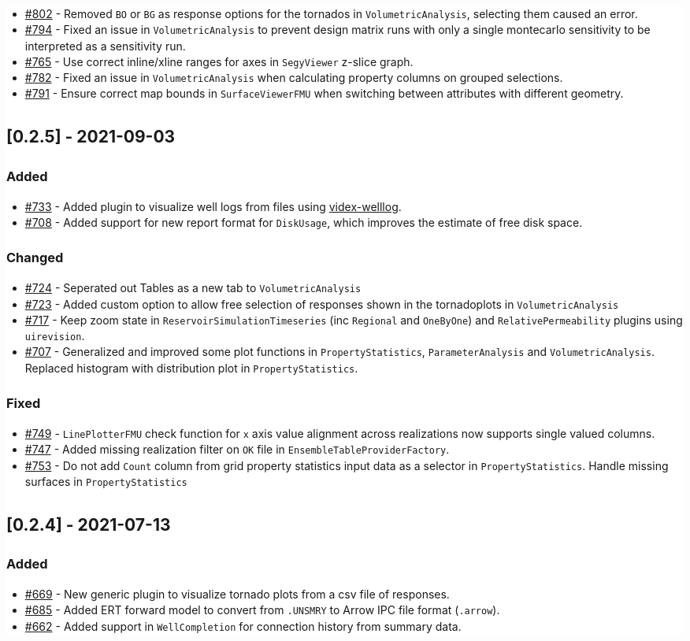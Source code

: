 - [#802](https://github.com/equinor/webviz-subsurface/pull/802) - Removed `BO` or `BG` as response options for the tornados in `VolumetricAnalysis`, selecting them caused an error.
- [#794](https://github.com/equinor/webviz-subsurface/pull/794) - Fixed an issue in `VolumetricAnalysis` to prevent design matrix runs with only a single montecarlo sensitivity to be interpreted as a sensitivity run.
- [#765](https://github.com/equinor/webviz-subsurface/pull/765) - Use correct inline/xline ranges for axes in `SegyViewer` z-slice graph.
- [#782](https://github.com/equinor/webviz-subsurface/pull/782) - Fixed an issue in `VolumetricAnalysis` when calculating property columns on grouped selections.
- [#791](https://github.com/equinor/webviz-subsurface/pull/791) - Ensure correct map bounds in `SurfaceViewerFMU` when switching between attributes with different geometry.

## [0.2.5] - 2021-09-03

### Added

- [#733](https://github.com/equinor/webviz-subsurface/pull/733) - Added plugin to visualize well logs from files using [videx-welllog](https://github.com/equinor/videx-wellog).
- [#708](https://github.com/equinor/webviz-subsurface/pull/708) - Added support for new report format for `DiskUsage`, which improves the estimate of free disk space.

### Changed

- [#724](https://github.com/equinor/webviz-subsurface/pull/724) - Seperated out Tables as a new tab to `VolumetricAnalysis`
- [#723](https://github.com/equinor/webviz-subsurface/pull/723) - Added custom option to allow free selection of responses shown in the tornadoplots in `VolumetricAnalysis`
- [#717](https://github.com/equinor/webviz-subsurface/pull/717) - Keep zoom state in `ReservoirSimulationTimeseries` (inc `Regional` and `OneByOne`) and `RelativePermeability` plugins using `uirevision`.
- [#707](https://github.com/equinor/webviz-subsurface/pull/707) - Generalized and improved some plot functions in `PropertyStatistics`, `ParameterAnalysis` and `VolumetricAnalysis`. Replaced histogram with distribution plot in `PropertyStatistics`.

### Fixed

- [#749](https://github.com/equinor/webviz-subsurface/pull/749) - `LinePlotterFMU` check function for `x` axis value alignment across realizations now supports single valued columns.
- [#747](https://github.com/equinor/webviz-subsurface/pull/747) - Added missing realization filter on `OK` file in `EnsembleTableProviderFactory`.
- [#753](https://github.com/equinor/webviz-subsurface/pull/753) - Do not add `Count` column from grid property statistics input data as a selector in `PropertyStatistics`. Handle missing surfaces in `PropertyStatistics`

## [0.2.4] - 2021-07-13

### Added

- [#669](https://github.com/equinor/webviz-subsurface/pull/669) - New generic plugin to visualize tornado plots from a csv file of responses.
- [#685](https://github.com/equinor/webviz-subsurface/pull/685) - Added ERT forward model to convert from `.UNSMRY` to Arrow IPC file format (`.arrow`).
- [#662](https://github.com/equinor/webviz-subsurface/pull/662) - Added support in `WellCompletion` for connection history from summary data.

